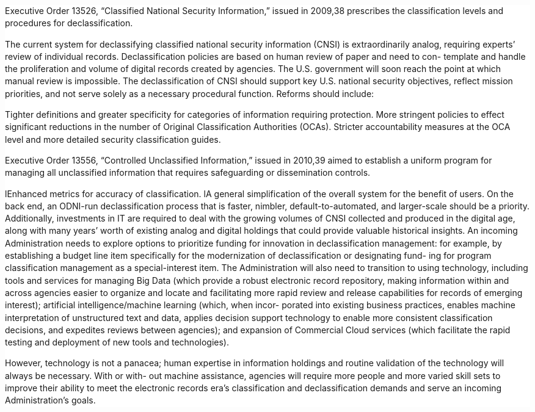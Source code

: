 Executive Order 13526, “Classified National Security Information,”
issued in 2009,38 prescribes the classification levels and procedures for
declassification.

The current system for declassifying classified national security information
(CNSI) is extraordinarily analog, requiring experts’ review of individual records.
Declassification policies are based on human review of paper and need to con-
template and handle the proliferation and volume of digital records created by
agencies. The U.S. government will soon reach the point at which manual review is
impossible. The declassification of CNSI should support key U.S. national security
objectives, reflect mission priorities, and not serve solely as a necessary procedural
function. Reforms should include:

Tighter definitions and greater specificity for categories of information
requiring protection.
More stringent policies to effect significant reductions in the number of
Original Classification Authorities (OCAs).
Stricter accountability measures at the OCA level and more detailed
security classification guides.

Executive Order 13556, “Controlled Unclassified Information,” issued in
2010,39 aimed to establish a uniform program for managing all unclassified
information that requires safeguarding or dissemination controls.﻿

lEnhanced metrics for accuracy of classification.
lA general simplification of the overall system for the benefit of users.
On the back end, an ODNI-run declassification process that is faster, nimbler,
default-to-automated, and larger-scale should be a priority.
Additionally, investments in IT are required to deal with the growing volumes
of CNSI collected and produced in the digital age, along with many years’ worth of
existing analog and digital holdings that could provide valuable historical insights.
An incoming Administration needs to explore options to prioritize funding for
innovation in declassification management: for example, by establishing a budget
line item specifically for the modernization of declassification or designating fund-
ing for program classification management as a special-interest item.
The Administration will also need to transition to using technology, including
tools and services for managing Big Data (which provide a robust electronic record
repository, making information within and across agencies easier to organize and
locate and facilitating more rapid review and release capabilities for records of
emerging interest); artificial intelligence/machine learning (which, when incor-
porated into existing business practices, enables machine interpretation of
unstructured text and data, applies decision support technology to enable more
consistent classification decisions, and expedites reviews between agencies); and
expansion of Commercial Cloud services (which facilitate the rapid testing and
deployment of new tools and technologies).

However, technology is not a panacea; human expertise in information holdings
and routine validation of the technology will always be necessary. With or with-
out machine assistance, agencies will require more people and more varied skill
sets to improve their ability to meet the electronic records era’s classification and
declassification demands and serve an incoming Administration’s goals.

